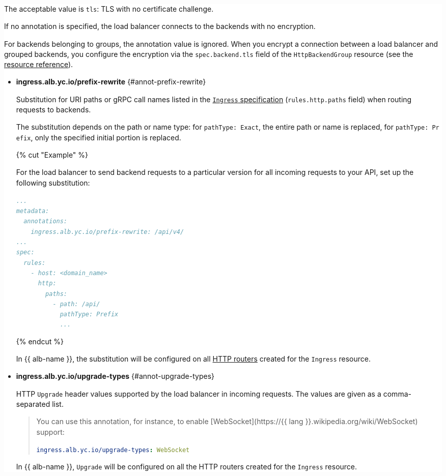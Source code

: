    The acceptable value is `tls`: TLS with no certificate challenge.

   If no annotation is specified, the load balancer connects to the backends with no encryption.

   For backends belonging to groups, the annotation value is ignored. When you encrypt a connection between a load balancer and grouped backends, you configure the encryption via the `spec.backend.tls` field of the `HttpBackendGroup` resource (see the [resource reference](../../../application-load-balancer/k8s-ref/http-backend-group.md)).

* **ingress.alb.yc.io/prefix-rewrite** {#annot-prefix-rewrite}

   Substitution for URI paths or gRPC call names listed in the [`Ingress` specification](#spec) (`rules.http.paths` field) when routing requests to backends.

   The substitution depends on the path or name type: for `pathType: Exact`, the entire path or name is replaced, for `pathType: Prefix`, only the specified initial portion is replaced.

   {% cut "Example" %}

   For the load balancer to send backend requests to a particular version for all incoming requests to your API, set up the following substitution:

   ```yaml
   ...
   metadata:
     annotations:
       ingress.alb.yc.io/prefix-rewrite: /api/v4/
   ...
   spec:
     rules:
       - host: <domain_name>
         http:
           paths:
             - path: /api/
               pathType: Prefix
               ...
   ```

   {% endcut %}

   In {{ alb-name }}, the substitution will be configured on all [HTTP routers](../../../application-load-balancer/concepts/http-router.md) created for the `Ingress` resource.

* **ingress.alb.yc.io/upgrade-types** {#annot-upgrade-types}

   HTTP `Upgrade` header values supported by the load balancer in incoming requests. The values are given as a comma-separated list.

   > You can use this annotation, for instance, to enable [WebSocket](https://{{ lang }}.wikipedia.org/wiki/WebSocket) support:
   >
   > ```yaml
   > ingress.alb.yc.io/upgrade-types: WebSocket
   > ```

   In {{ alb-name }}, `Upgrade` will be configured on all the HTTP routers created for the `Ingress` resource.
